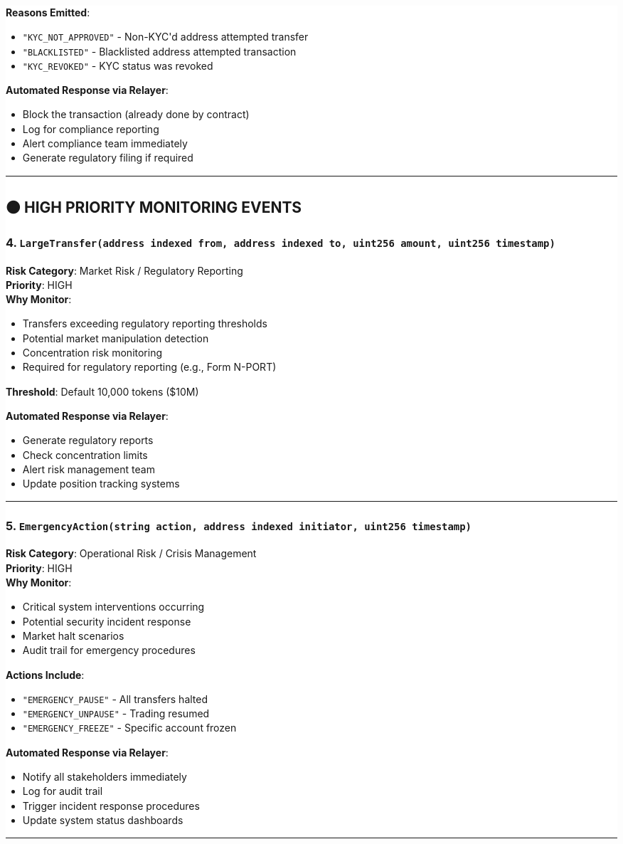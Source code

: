 **Reasons Emitted**:
- `"KYC_NOT_APPROVED"` - Non-KYC'd address attempted transfer
- `"BLACKLISTED"` - Blacklisted address attempted transaction
- `"KYC_REVOKED"` - KYC status was revoked

**Automated Response via Relayer**:
- Block the transaction (already done by contract)
- Log for compliance reporting
- Alert compliance team immediately
- Generate regulatory filing if required

---

## 🟠 HIGH PRIORITY MONITORING EVENTS

### 4. `LargeTransfer(address indexed from, address indexed to, uint256 amount, uint256 timestamp)`
**Risk Category**: Market Risk / Regulatory Reporting  
**Priority**: HIGH  
**Why Monitor**:
- Transfers exceeding regulatory reporting thresholds
- Potential market manipulation detection
- Concentration risk monitoring
- Required for regulatory reporting (e.g., Form N-PORT)

**Threshold**: Default 10,000 tokens ($10M)

**Automated Response via Relayer**:
- Generate regulatory reports
- Check concentration limits
- Alert risk management team
- Update position tracking systems

---

### 5. `EmergencyAction(string action, address indexed initiator, uint256 timestamp)`
**Risk Category**: Operational Risk / Crisis Management  
**Priority**: HIGH  
**Why Monitor**:
- Critical system interventions occurring
- Potential security incident response
- Market halt scenarios
- Audit trail for emergency procedures

**Actions Include**:
- `"EMERGENCY_PAUSE"` - All transfers halted
- `"EMERGENCY_UNPAUSE"` - Trading resumed
- `"EMERGENCY_FREEZE"` - Specific account frozen

**Automated Response via Relayer**:
- Notify all stakeholders immediately
- Log for audit trail
- Trigger incident response procedures
- Update system status dashboards

---